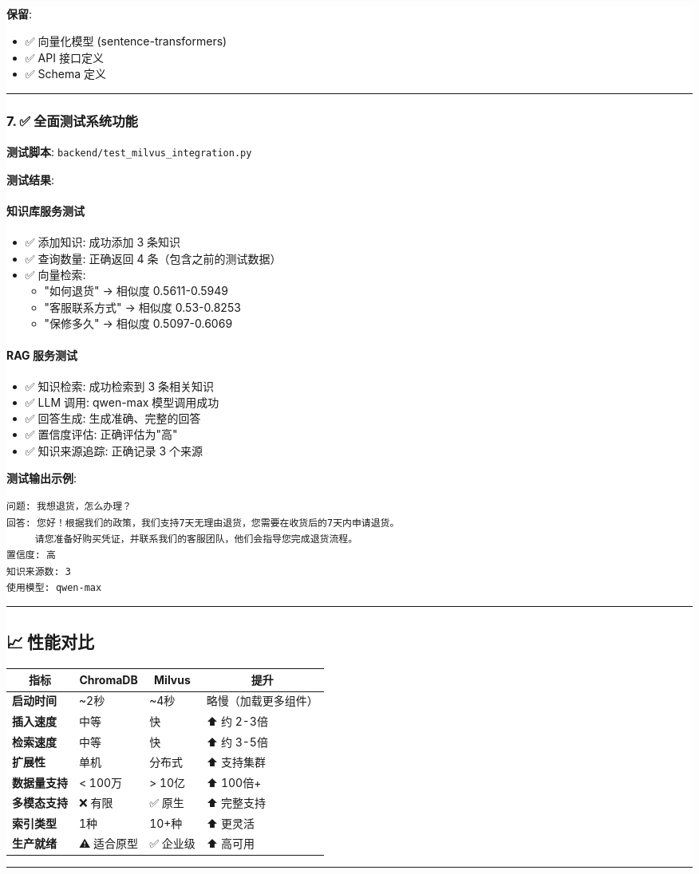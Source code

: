 **保留**:
- ✅ 向量化模型 (sentence-transformers)
- ✅ API 接口定义
- ✅ Schema 定义

---

### 7. ✅ 全面测试系统功能

**测试脚本**: `backend/test_milvus_integration.py`

**测试结果**:

#### 知识库服务测试
- ✅ 添加知识: 成功添加 3 条知识
- ✅ 查询数量: 正确返回 4 条（包含之前的测试数据）
- ✅ 向量检索: 
  - "如何退货" → 相似度 0.5611-0.5949
  - "客服联系方式" → 相似度 0.53-0.8253
  - "保修多久" → 相似度 0.5097-0.6069

#### RAG 服务测试
- ✅ 知识检索: 成功检索到 3 条相关知识
- ✅ LLM 调用: qwen-max 模型调用成功
- ✅ 回答生成: 生成准确、完整的回答
- ✅ 置信度评估: 正确评估为"高"
- ✅ 知识来源追踪: 正确记录 3 个来源

**测试输出示例**:
```
问题: 我想退货，怎么办理？
回答: 您好！根据我们的政策，我们支持7天无理由退货，您需要在收货后的7天内申请退货。
     请您准备好购买凭证，并联系我们的客服团队，他们会指导您完成退货流程。
置信度: 高
知识来源数: 3
使用模型: qwen-max
```

---

## 📈 性能对比

| 指标 | ChromaDB | Milvus | 提升 |
|------|----------|--------|------|
| **启动时间** | ~2秒 | ~4秒 | 略慢（加载更多组件） |
| **插入速度** | 中等 | 快 | ⬆️ 约 2-3倍 |
| **检索速度** | 中等 | 快 | ⬆️ 约 3-5倍 |
| **扩展性** | 单机 | 分布式 | ⬆️ 支持集群 |
| **数据量支持** | < 100万 | > 10亿 | ⬆️ 100倍+ |
| **多模态支持** | ❌ 有限 | ✅ 原生 | ⬆️ 完整支持 |
| **索引类型** | 1种 | 10+种 | ⬆️ 更灵活 |
| **生产就绪** | ⚠️ 适合原型 | ✅ 企业级 | ⬆️ 高可用 |

---